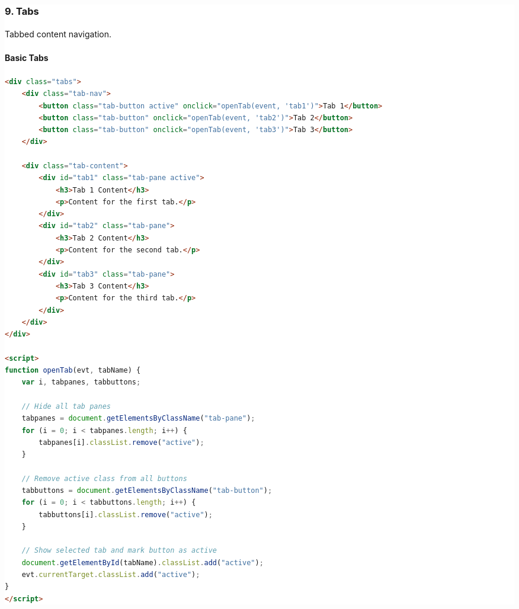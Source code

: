 
### 9. Tabs

Tabbed content navigation.

#### Basic Tabs

```html
<div class="tabs">
    <div class="tab-nav">
        <button class="tab-button active" onclick="openTab(event, 'tab1')">Tab 1</button>
        <button class="tab-button" onclick="openTab(event, 'tab2')">Tab 2</button>
        <button class="tab-button" onclick="openTab(event, 'tab3')">Tab 3</button>
    </div>
    
    <div class="tab-content">
        <div id="tab1" class="tab-pane active">
            <h3>Tab 1 Content</h3>
            <p>Content for the first tab.</p>
        </div>
        <div id="tab2" class="tab-pane">
            <h3>Tab 2 Content</h3>
            <p>Content for the second tab.</p>
        </div>
        <div id="tab3" class="tab-pane">
            <h3>Tab 3 Content</h3>
            <p>Content for the third tab.</p>
        </div>
    </div>
</div>

<script>
function openTab(evt, tabName) {
    var i, tabpanes, tabbuttons;
    
    // Hide all tab panes
    tabpanes = document.getElementsByClassName("tab-pane");
    for (i = 0; i < tabpanes.length; i++) {
        tabpanes[i].classList.remove("active");
    }
    
    // Remove active class from all buttons
    tabbuttons = document.getElementsByClassName("tab-button");
    for (i = 0; i < tabbuttons.length; i++) {
        tabbuttons[i].classList.remove("active");
    }
    
    // Show selected tab and mark button as active
    document.getElementById(tabName).classList.add("active");
    evt.currentTarget.classList.add("active");
}
</script>
```
